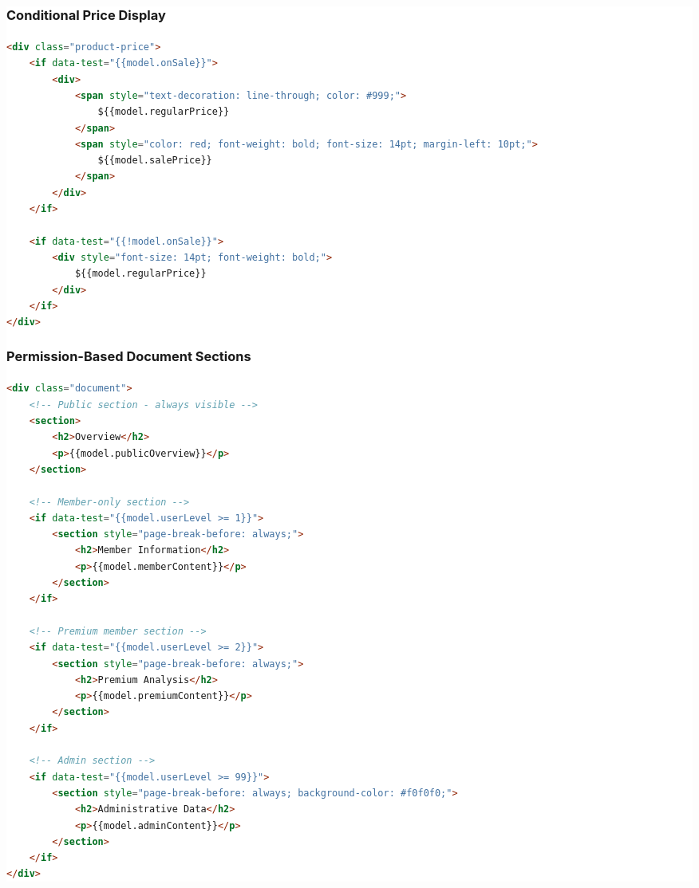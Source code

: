 ```html
```

### Conditional Price Display

```html
<div class="product-price">
    <if data-test="{{model.onSale}}">
        <div>
            <span style="text-decoration: line-through; color: #999;">
                ${{model.regularPrice}}
            </span>
            <span style="color: red; font-weight: bold; font-size: 14pt; margin-left: 10pt;">
                ${{model.salePrice}}
            </span>
        </div>
    </if>

    <if data-test="{{!model.onSale}}">
        <div style="font-size: 14pt; font-weight: bold;">
            ${{model.regularPrice}}
        </div>
    </if>
</div>
```

### Permission-Based Document Sections

```html
<div class="document">
    <!-- Public section - always visible -->
    <section>
        <h2>Overview</h2>
        <p>{{model.publicOverview}}</p>
    </section>

    <!-- Member-only section -->
    <if data-test="{{model.userLevel >= 1}}">
        <section style="page-break-before: always;">
            <h2>Member Information</h2>
            <p>{{model.memberContent}}</p>
        </section>
    </if>

    <!-- Premium member section -->
    <if data-test="{{model.userLevel >= 2}}">
        <section style="page-break-before: always;">
            <h2>Premium Analysis</h2>
            <p>{{model.premiumContent}}</p>
        </section>
    </if>

    <!-- Admin section -->
    <if data-test="{{model.userLevel >= 99}}">
        <section style="page-break-before: always; background-color: #f0f0f0;">
            <h2>Administrative Data</h2>
            <p>{{model.adminContent}}</p>
        </section>
    </if>
</div>
```
